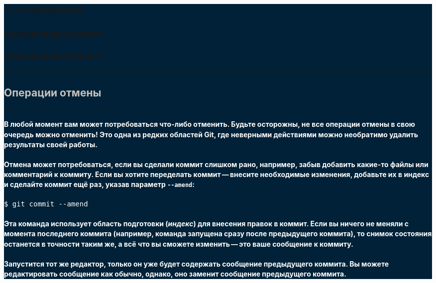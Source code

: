 <style>
    table {
        border-collapse: collapse;
        border: 2px solid grey;
        }
    th, td {
        text-align: justify;
        padding: 3px;
        border: 1px solid grey;
        }
    body {
        background: rgb(0,33,55);
        color: white;
    }
    h1 {
        color: rgb(201,192,187);  
    }
    h2 {
        color: rgb(201,192,187);
    }
    h4 {
        color: white
    }
</style>

### [*>>> к содержанию*](./readme.md)
### [*> следующая страница*](./working_with_remotes.md)
### [*предыдущая страница <*](./gitignore.md)

---

## **Операции отмены**

---

#### В любой момент вам может потребоваться что-либо отменить. Будьте осторожны, не все операции отмены в свою очередь можно отменить! Это одна из редких областей Git, где неверными действиями можно необратимо удалить результаты своей работы.
#### Отмена может потребоваться, если вы сделали коммит слишком рано, например, забыв добавить какие-то файлы или комментарий к коммиту. Если вы хотите переделать коммит — внесите необходимые изменения, добавьте их в индекс и сделайте коммит ещё раз, указав параметр `--amend`:
<pre>
$ git commit --amend
</pre>
#### Эта команда использует область подготовки (*индекс*) для внесения правок в коммит. Если вы ничего не меняли с момента последнего коммита (например, команда запущена сразу после предыдущего коммита), то снимок состояния останется в точности таким же, а всё что вы сможете изменить — это ваше сообщение к коммиту.
#### Запустится тот же редактор, только он уже будет содержать сообщение предыдущего коммита. Вы можете редактировать сообщение как обычно, однако, оно заменит сообщение предыдущего коммита.